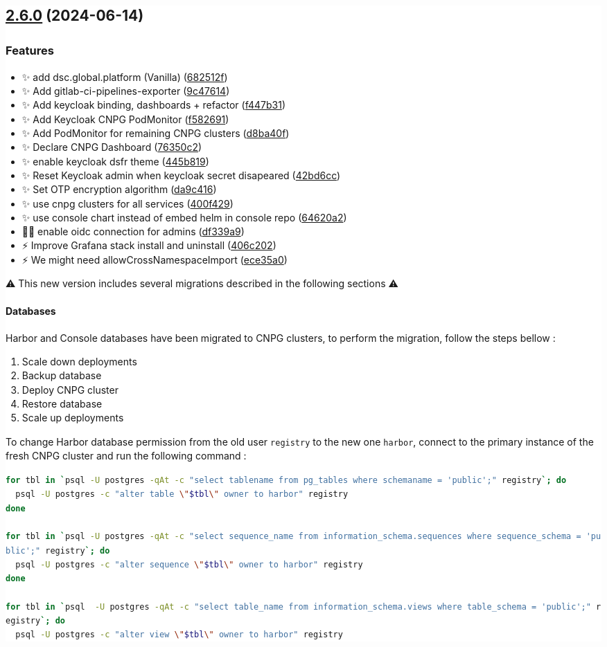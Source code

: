 ## [2.6.0](https://github.com/cloud-pi-native/socle/compare/v2.5.0...v2.6.0) (2024-06-14)


### Features

* :sparkles: add dsc.global.platform (Vanilla) ([682512f](https://github.com/cloud-pi-native/socle/commit/682512f3af1f97e58d4b9f376884857b89425b5c))
* :sparkles: Add gitlab-ci-pipelines-exporter ([9c47614](https://github.com/cloud-pi-native/socle/commit/9c476141cfe62aa4570bc8daa01076be866fbd61))
* :sparkles: Add keycloak binding, dashboards + refactor ([f447b31](https://github.com/cloud-pi-native/socle/commit/f447b31d39a0b93f157ff57c81511b7890098047))
* :sparkles: Add Keycloak CNPG PodMonitor ([f582691](https://github.com/cloud-pi-native/socle/commit/f582691871396065ec19f4b51f217dc95f24a3ac))
* :sparkles: Add PodMonitor for remaining CNPG clusters ([d8ba40f](https://github.com/cloud-pi-native/socle/commit/d8ba40f8fd7a7af98cc617ff07cbebeef86afae1))
* :sparkles: Declare CNPG Dashboard ([76350c2](https://github.com/cloud-pi-native/socle/commit/76350c23e125e437fd0a45d8f3a69372196b7ce8))
* :sparkles: enable keycloak dsfr theme ([445b819](https://github.com/cloud-pi-native/socle/commit/445b819ad1be5addc93e1e961a471048f2cba3ef))
* :sparkles: Reset Keycloak admin when keycloak secret disapeared ([42bd6cc](https://github.com/cloud-pi-native/socle/commit/42bd6cce27d0821c9e47c735193a4d66ee191b46))
* :sparkles: Set OTP encryption algorithm ([da9c416](https://github.com/cloud-pi-native/socle/commit/da9c416738b906ea556befe3a6b410dc480eb117))
* :sparkles: use cnpg clusters for all services ([400f429](https://github.com/cloud-pi-native/socle/commit/400f429a82a260bca193a1423942988e39b599bf))
* :sparkles: use console chart instead of embed helm in console repo ([64620a2](https://github.com/cloud-pi-native/socle/commit/64620a2d5012e4cb31ab334b47a5286c63a2dd07))
* :technologist: enable oidc connection for admins ([df339a9](https://github.com/cloud-pi-native/socle/commit/df339a9018da3e394cad426c43f73e4994fb5426))
* :zap: Improve Grafana stack install and uninstall ([406c202](https://github.com/cloud-pi-native/socle/commit/406c202bcd6bbbddf406a3a59c5f1dc0b66f4d89))
* :zap: We might need allowCrossNamespaceImport ([ece35a0](https://github.com/cloud-pi-native/socle/commit/ece35a022fb43bbd5baa4dbfe188543fd1bc393e))

:warning: This new version includes several migrations described in the following sections :warning:

#### Databases

Harbor and Console databases have been migrated to CNPG clusters, to perform the migration, follow the steps bellow :

1. Scale down deployments
2. Backup database
3. Deploy CNPG cluster
4. Restore database
5. Scale up deployments

To change Harbor database permission from the old user `registry` to the new one `harbor`, connect to the primary instance of the fresh CNPG cluster and run the following command :

```sh
for tbl in `psql -U postgres -qAt -c "select tablename from pg_tables where schemaname = 'public';" registry`; do
  psql -U postgres -c "alter table \"$tbl\" owner to harbor" registry
done

for tbl in `psql -U postgres -qAt -c "select sequence_name from information_schema.sequences where sequence_schema = 'public';" registry`; do  
  psql -U postgres -c "alter sequence \"$tbl\" owner to harbor" registry
done

for tbl in `psql  -U postgres -qAt -c "select table_name from information_schema.views where table_schema = 'public';" registry`; do  
  psql -U postgres -c "alter view \"$tbl\" owner to harbor" registry
```